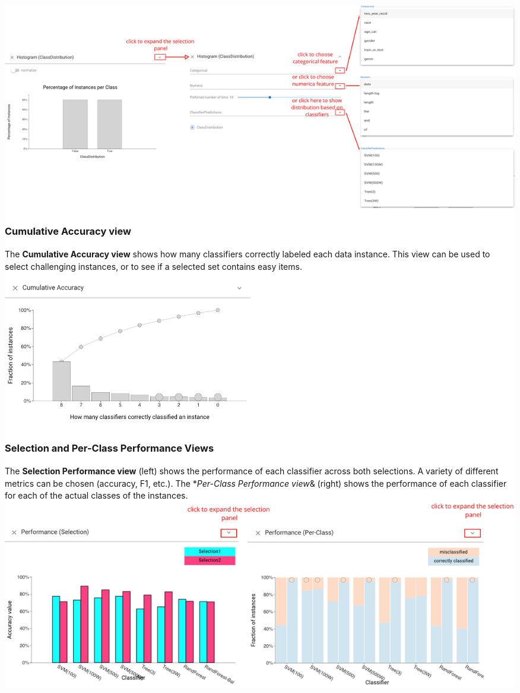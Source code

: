 ![Example image](../../../image/histogram.png)

### Cumulative Accuracy view
The **Cumulative Accuracy view** shows how many classifiers correctly labeled each data instance. This view can be used to select challenging instances, or to see if a selected set contains easy items.

![Example image](../../../image/cumulativeClassifier.png)

### Selection and Per-Class Performance Views
The **Selection Performance view** (left)  shows the performance of each classifier across both selections. A variety of different metrics can be chosen (accuracy, F1, etc.). The **Per-Class Performance view*& (right) shows the performance of each classifier for each of the actual classes of the instances. 
![Example image](../../../image/selectionPerf.png)
